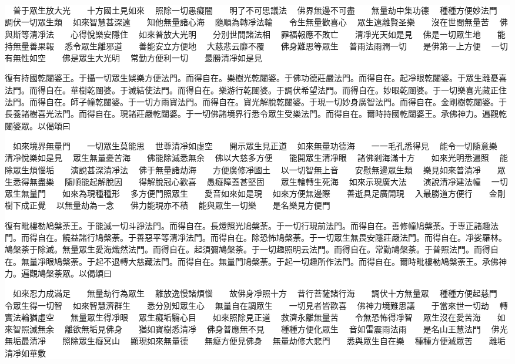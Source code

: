 
　普于眾生放大光　　十方國土見如來
　照除一切愚癡闇　　明了不可思議法
　佛界無邊不可盡　　無量劫中集功德
　種種方便妙法門　　調伏一切眾生類
　如來智慧甚深遠　　知他無量諸心海
　隨順為轉凈法輪　　令生無量歡喜心
　眾生遠離賢圣樂　　沒在世間無量苦
　佛與斯等清凈法　　心得悅樂安隱住
　如來普放大光明　　分別世間諸法相
　罪福報應不敗亡　　清凈光天如是見
　佛是一切眾生地　　能持無量善果報
　悉令眾生離邪道　　善能安立方便地
　大慈悲云靡不覆　　佛身難思等眾生
　普雨法雨潤一切　　是佛第一上方便
　一切有無性如空　　佛是眾生大光明
　常勤方便利一切　　最勝清凈如是見　

復有持國乾闥婆王。于攝一切眾生娛樂方便法門。而得自在。樂樹光乾闥婆。于佛功德莊嚴法門。而得自在。起凈眼乾闥婆。于眾生離憂喜法門。而得自在。華樹乾闥婆。于滅結使法門。而得自在。樂游行乾闥婆。于調伏希望法門。而得自在。妙眼乾闥婆。于一切樂喜光藏正住法門。而得自在。師子幢乾闥婆。于一切方雨寶法門。而得自在。寶光解脫乾闥婆。于現一切妙身廣智法門。而得自在。金剛樹乾闥婆。于長養諸樹喜光法門。而得自在。現諸莊嚴乾闥婆。于一切佛諸境界行悉令眾生受樂法門。而得自在。爾時持國乾闥婆王。承佛神力。遍觀乾闥婆眾。以偈頌曰


　如來境界無量門　　一切眾生莫能思
　世尊清凈如虛空　　開示眾生見正道
　如來無量功德海　　一一毛孔悉得見
　能令一切隨意樂　　清凈悅樂如是見
　眾生無量憂苦海　　佛能除滅悉無余
　佛以大慈多方便　　能開眾生清凈眼
　諸佛剎海滿十方　　如來光明悉遍照
　能除眾生煩惱垢　　演說甚深清凈法
　佛于無量諸劫海　　方便廣修凈國土
　以一切智無上音　　安慰無邊眾生類
　樂見如來普清凈　　眾生悉得無盡樂
　隨順能起解脫因　　得解脫冠心歡喜
　愚癡障蓋甚堅固　　眾生輪轉生死海
　如來示現廣大法　　演說清凈建法幢
　一切眾生無量門　　如來為現種種形
　多方便門照眾生　　愛音如來如是現
　如來方便無邊際　　善逝具足廣開現
　入最勝道方便行　　金剛樹下成正覺
　以無量劫為一念　　佛力能現亦不積
　能與眾生一切樂　　是名樂見方便門　

復有毗樓勒鳩槃荼王。于能滅一切斗諍法門。而得自在。長燈照光鳩槃荼。于一切行現前法門。而得自在。善修幢鳩槃荼。于專正諸趣法門。而得自在。饒益諸行鳩槃荼。于善惡平等清凈法門。而得自在。除恐怖鳩槃荼。于一切眾生無畏安隱莊嚴法門。而得自在。凈娑羅林。鳩槃荼于除滅。無量眾生愛海熾然法門。而得自在。起須彌鳩槃荼。于一切趣照明云法門。而得自在。常勤鳩槃荼。于普照法門。而得自在。無量凈眼鳩槃荼。于起不退轉大慈藏法門。而得自在。無量門鳩槃荼。于起一切趣所作法門。而得自在。爾時毗樓勒鳩槃荼王。承佛神力。遍觀鳩槃荼眾。以偈頌曰


　如來忍力成滿足　　無量劫行為眾生
　離放逸慢諸煩惱　　故佛身凈照十方
　昔行菩薩諸行海　　調伏十方無量眾
　種種方便起慈門　　令眾生得一切智
　如來智慧濟群生　　悉分別知眾生心
　無量自在調眾生　　一切見者皆歡喜
　佛神力境難思議　　于當來世一切劫
　轉實法輪猶虛空　　無量眾生得凈眼
　眾生癡垢翳心目　　如來照除見正道
　救濟永離無量苦　　令無恐怖得凈智
　眾生沒在愛苦海　　如來智照滅無余
　離欲無垢見佛身　　猶如寶樹悉清凈
　佛身普應無不見　　種種方便化眾生
　音如雷震雨法雨　　是名山王慧法門
　佛光無垢最清凈　　照除眾生癡冥山
　顯現如來無量德　　無癡方便見佛身
　無量劫修大悲門　　悉與眾生自在樂
　種種方便滅眾苦　　離垢清凈如華敷